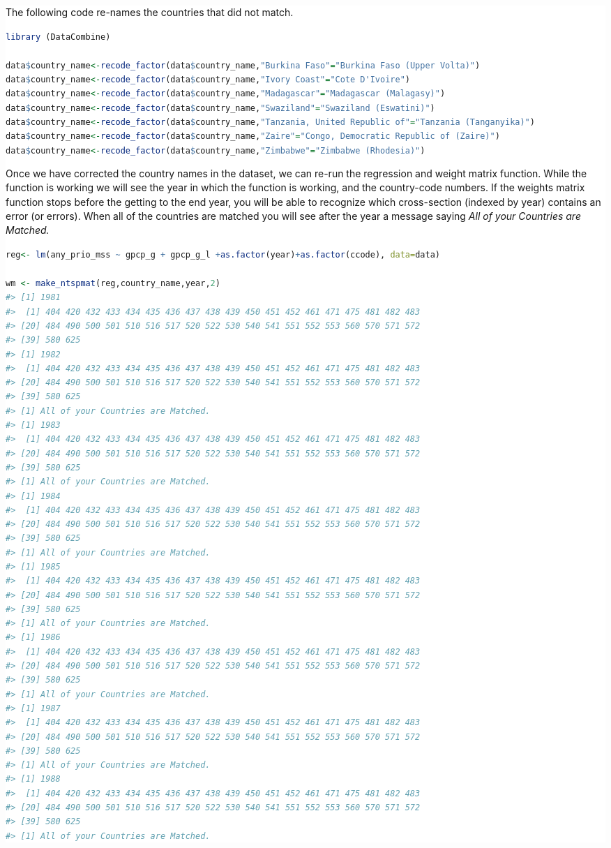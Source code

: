 The following code re-names the countries that did not match.

``` r
library (DataCombine)

data$country_name<-recode_factor(data$country_name,"Burkina Faso"="Burkina Faso (Upper Volta)")
data$country_name<-recode_factor(data$country_name,"Ivory Coast"="Cote D'Ivoire")
data$country_name<-recode_factor(data$country_name,"Madagascar"="Madagascar (Malagasy)")
data$country_name<-recode_factor(data$country_name,"Swaziland"="Swaziland (Eswatini)")
data$country_name<-recode_factor(data$country_name,"Tanzania, United Republic of"="Tanzania (Tanganyika)")
data$country_name<-recode_factor(data$country_name,"Zaire"="Congo, Democratic Republic of (Zaire)")
data$country_name<-recode_factor(data$country_name,"Zimbabwe"="Zimbabwe (Rhodesia)")
```

Once we have corrected the country names in the dataset, we can re-run the regression and weight matrix function. While the function is working we will see the year in which the function is working, and the country-code numbers. If the weights matrix function stops before the getting to the end year, you will be able to recognize which cross-section (indexed by year) contains an error (or errors). When all of the countries are matched you will see after the year a message saying *All of your Countries are Matched.*


``` r
reg<- lm(any_prio_mss ~ gpcp_g + gpcp_g_l +as.factor(year)+as.factor(ccode), data=data)

wm <- make_ntspmat(reg,country_name,year,2)
#> [1] 1981
#>  [1] 404 420 432 433 434 435 436 437 438 439 450 451 452 461 471 475 481 482 483
#> [20] 484 490 500 501 510 516 517 520 522 530 540 541 551 552 553 560 570 571 572
#> [39] 580 625
#> [1] 1982
#>  [1] 404 420 432 433 434 435 436 437 438 439 450 451 452 461 471 475 481 482 483
#> [20] 484 490 500 501 510 516 517 520 522 530 540 541 551 552 553 560 570 571 572
#> [39] 580 625
#> [1] All of your Countries are Matched.
#> [1] 1983
#>  [1] 404 420 432 433 434 435 436 437 438 439 450 451 452 461 471 475 481 482 483
#> [20] 484 490 500 501 510 516 517 520 522 530 540 541 551 552 553 560 570 571 572
#> [39] 580 625
#> [1] All of your Countries are Matched.
#> [1] 1984
#>  [1] 404 420 432 433 434 435 436 437 438 439 450 451 452 461 471 475 481 482 483
#> [20] 484 490 500 501 510 516 517 520 522 530 540 541 551 552 553 560 570 571 572
#> [39] 580 625
#> [1] All of your Countries are Matched.
#> [1] 1985
#>  [1] 404 420 432 433 434 435 436 437 438 439 450 451 452 461 471 475 481 482 483
#> [20] 484 490 500 501 510 516 517 520 522 530 540 541 551 552 553 560 570 571 572
#> [39] 580 625
#> [1] All of your Countries are Matched.
#> [1] 1986
#>  [1] 404 420 432 433 434 435 436 437 438 439 450 451 452 461 471 475 481 482 483
#> [20] 484 490 500 501 510 516 517 520 522 530 540 541 551 552 553 560 570 571 572
#> [39] 580 625
#> [1] All of your Countries are Matched.
#> [1] 1987
#>  [1] 404 420 432 433 434 435 436 437 438 439 450 451 452 461 471 475 481 482 483
#> [20] 484 490 500 501 510 516 517 520 522 530 540 541 551 552 553 560 570 571 572
#> [39] 580 625
#> [1] All of your Countries are Matched.
#> [1] 1988
#>  [1] 404 420 432 433 434 435 436 437 438 439 450 451 452 461 471 475 481 482 483
#> [20] 484 490 500 501 510 516 517 520 522 530 540 541 551 552 553 560 570 571 572
#> [39] 580 625
#> [1] All of your Countries are Matched.
```